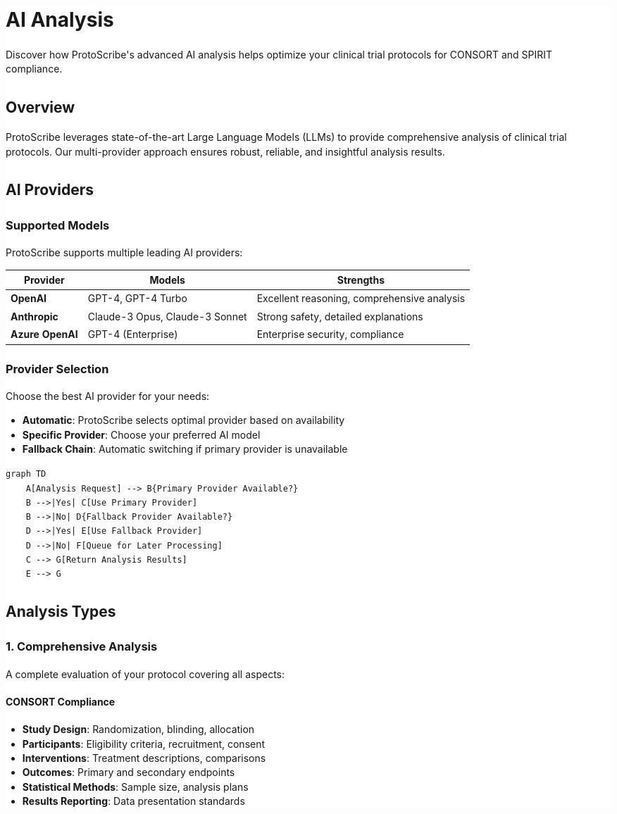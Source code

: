 # AI Analysis

Discover how ProtoScribe's advanced AI analysis helps optimize your clinical trial protocols for CONSORT and SPIRIT compliance.

## Overview

ProtoScribe leverages state-of-the-art Large Language Models (LLMs) to provide comprehensive analysis of clinical trial protocols. Our multi-provider approach ensures robust, reliable, and insightful analysis results.

## AI Providers

### Supported Models

ProtoScribe supports multiple leading AI providers:

| Provider | Models | Strengths |
|----------|--------|-----------|
| **OpenAI** | GPT-4, GPT-4 Turbo | Excellent reasoning, comprehensive analysis |
| **Anthropic** | Claude-3 Opus, Claude-3 Sonnet | Strong safety, detailed explanations |
| **Azure OpenAI** | GPT-4 (Enterprise) | Enterprise security, compliance |

### Provider Selection

Choose the best AI provider for your needs:

- **Automatic**: ProtoScribe selects optimal provider based on availability
- **Specific Provider**: Choose your preferred AI model
- **Fallback Chain**: Automatic switching if primary provider is unavailable

```mermaid
graph TD
    A[Analysis Request] --> B{Primary Provider Available?}
    B -->|Yes| C[Use Primary Provider]
    B -->|No| D{Fallback Provider Available?}
    D -->|Yes| E[Use Fallback Provider]
    D -->|No| F[Queue for Later Processing]
    C --> G[Return Analysis Results]
    E --> G
```

## Analysis Types

### 1. Comprehensive Analysis

A complete evaluation of your protocol covering all aspects:

#### CONSORT Compliance
- **Study Design**: Randomization, blinding, allocation
- **Participants**: Eligibility criteria, recruitment, consent
- **Interventions**: Treatment descriptions, comparisons
- **Outcomes**: Primary and secondary endpoints
- **Statistical Methods**: Sample size, analysis plans
- **Results Reporting**: Data presentation standards
